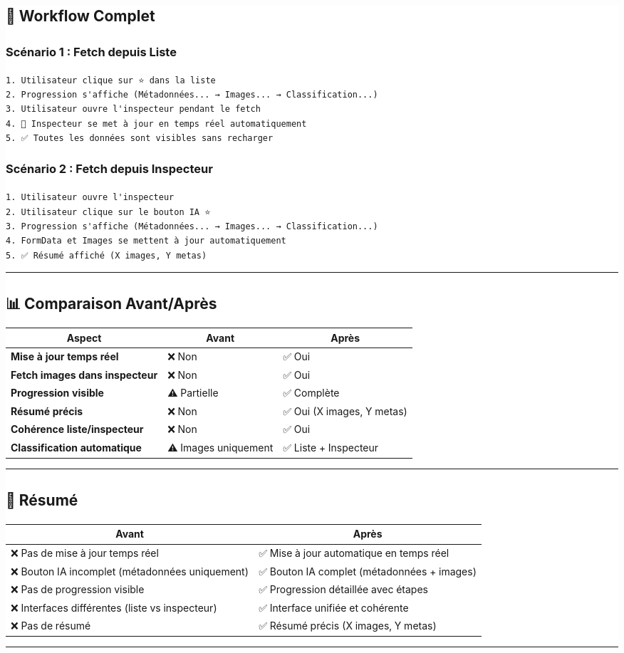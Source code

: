 
## 🎯 Workflow Complet

### Scénario 1 : Fetch depuis Liste

```
1. Utilisateur clique sur ⭐ dans la liste
2. Progression s'affiche (Métadonnées... → Images... → Classification...)
3. Utilisateur ouvre l'inspecteur pendant le fetch
4. 🔄 Inspecteur se met à jour en temps réel automatiquement
5. ✅ Toutes les données sont visibles sans recharger
```

### Scénario 2 : Fetch depuis Inspecteur

```
1. Utilisateur ouvre l'inspecteur
2. Utilisateur clique sur le bouton IA ⭐
3. Progression s'affiche (Métadonnées... → Images... → Classification...)
4. FormData et Images se mettent à jour automatiquement
5. ✅ Résumé affiché (X images, Y metas)
```

---

## 📊 Comparaison Avant/Après

| Aspect | Avant | Après |
|--------|-------|-------|
| **Mise à jour temps réel** | ❌ Non | ✅ Oui |
| **Fetch images dans inspecteur** | ❌ Non | ✅ Oui |
| **Progression visible** | ⚠️ Partielle | ✅ Complète |
| **Résumé précis** | ❌ Non | ✅ Oui (X images, Y metas) |
| **Cohérence liste/inspecteur** | ❌ Non | ✅ Oui |
| **Classification automatique** | ⚠️ Images uniquement | ✅ Liste + Inspecteur |

---

## 🎉 Résumé

| Avant | Après |
|-------|-------|
| ❌ Pas de mise à jour temps réel | ✅ Mise à jour automatique en temps réel |
| ❌ Bouton IA incomplet (métadonnées uniquement) | ✅ Bouton IA complet (métadonnées + images) |
| ❌ Pas de progression visible | ✅ Progression détaillée avec étapes |
| ❌ Interfaces différentes (liste vs inspecteur) | ✅ Interface unifiée et cohérente |
| ❌ Pas de résumé | ✅ Résumé précis (X images, Y metas) |

---